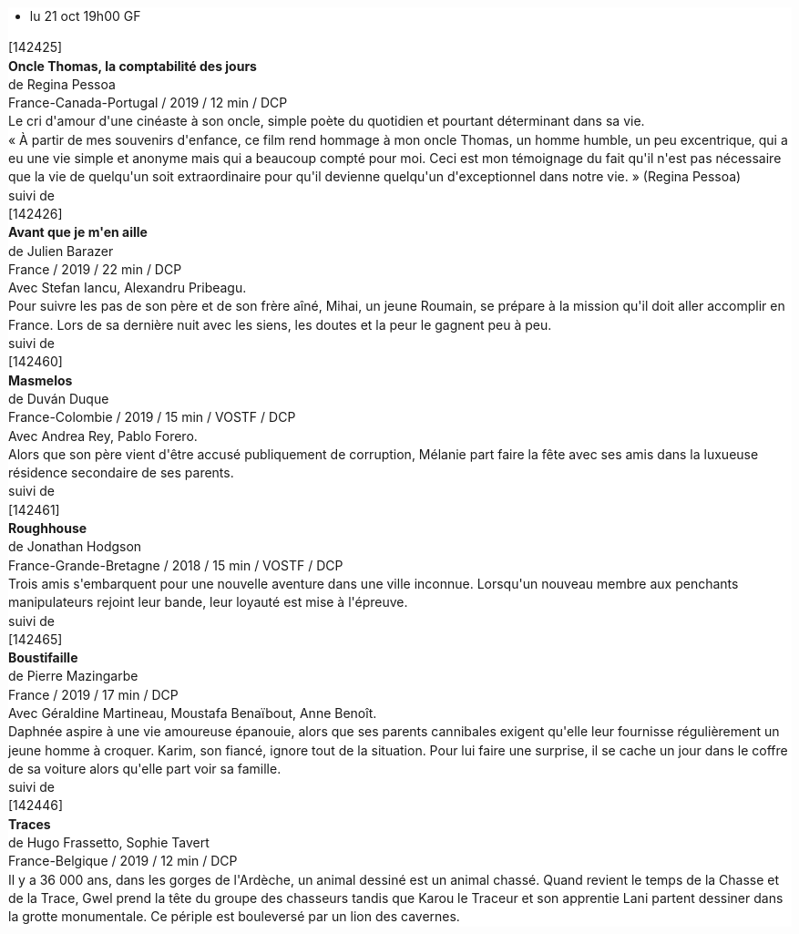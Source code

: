 
- lu 21 oct 19h00 GF

[142425]  
**Oncle Thomas, la comptabilité des jours**  
de Regina Pessoa  
France-Canada-Portugal / 2019 / 12 min / DCP  
Le cri d'amour d'une cinéaste à son oncle, simple poète du quotidien et pourtant déterminant dans sa vie.  
« À partir de mes souvenirs d'enfance, ce film rend hommage à mon oncle Thomas, un homme humble, un peu excentrique, qui a eu une vie simple et anonyme mais qui a beaucoup compté pour moi. Ceci est mon témoignage du fait qu'il n'est pas nécessaire que la vie de quelqu'un soit extraordinaire pour qu'il devienne quelqu'un d'exceptionnel dans notre vie. » (Regina Pessoa)  
suivi de  
[142426]  
**Avant que je m'en aille**  
de Julien Barazer  
France / 2019 / 22 min / DCP  
Avec Stefan Iancu, Alexandru Pribeagu.  
Pour suivre les pas de son père et de son frère aîné, Mihai, un jeune Roumain, se prépare à la mission qu'il doit aller accomplir en France. Lors de sa dernière nuit avec les siens, les doutes et la peur le gagnent peu à peu.  
suivi de  
[142460]  
**Masmelos**  
de Duván Duque  
France-Colombie / 2019 / 15 min / VOSTF / DCP  
Avec Andrea Rey, Pablo Forero.  
Alors que son père vient d'être accusé publiquement de corruption, Mélanie part faire la fête avec ses amis dans la luxueuse résidence secondaire de ses parents.  
suivi de  
[142461]  
**Roughhouse**  
de Jonathan Hodgson  
France-Grande-Bretagne / 2018 / 15 min / VOSTF / DCP  
Trois amis s'embarquent pour une nouvelle aventure dans une ville inconnue. Lorsqu'un nouveau membre aux penchants manipulateurs rejoint leur bande, leur loyauté est mise à l'épreuve.  
suivi de  
[142465]  
**Boustifaille**  
de Pierre Mazingarbe  
France / 2019 / 17 min / DCP  
Avec Géraldine Martineau, Moustafa Benaïbout, Anne Benoît.  
Daphnée aspire à une vie amoureuse épanouie, alors que ses parents cannibales exigent qu'elle leur fournisse régulièrement un jeune homme à croquer. Karim, son fiancé, ignore tout de la situation. Pour lui faire une surprise, il se cache un jour dans le coffre de sa voiture alors qu'elle part voir sa famille.  
suivi de  
[142446]  
**Traces**  
de Hugo Frassetto, Sophie Tavert  
France-Belgique / 2019 / 12 min / DCP  
Il y a 36 000 ans, dans les gorges de l'Ardèche, un animal dessiné est un animal chassé. Quand revient le temps de la Chasse et de la Trace, Gwel prend la tête du groupe des chasseurs tandis que Karou le Traceur et son apprentie Lani partent dessiner dans la grotte monumentale. Ce périple est bouleversé par un lion des cavernes.
